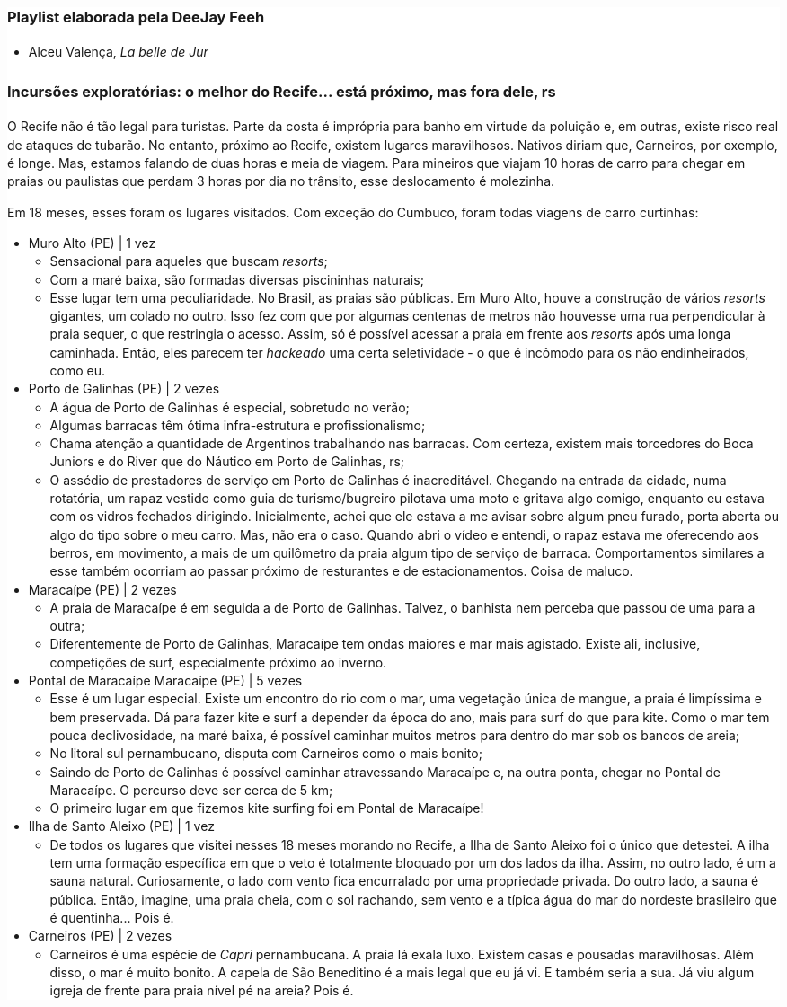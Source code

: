 

### Playlist elaborada pela DeeJay Feeh

- Alceu Valença, *La belle de Jur*

  

### Incursões exploratórias: o melhor do Recife... está próximo, mas fora dele, rs

O Recife não é tão legal para turistas. Parte da costa é imprópria para banho em virtude da poluição e, em outras, existe risco real de ataques de tubarão. No entanto, próximo ao Recife, existem lugares maravilhosos. Nativos diriam que, Carneiros, por exemplo, é longe. Mas, estamos falando de duas horas e meia de viagem. Para mineiros que viajam 10 horas de carro para chegar em praias ou paulistas que perdam 3 horas por dia no trânsito, esse deslocamento é molezinha.

Em 18 meses, esses foram os lugares visitados. Com exceção do Cumbuco, foram todas viagens de carro curtinhas:

- Muro Alto (PE) | 1 vez
  - Sensacional para aqueles que buscam *resorts*;
  - Com a maré baixa, são formadas diversas piscininhas naturais;
  - Esse lugar tem uma peculiaridade. No Brasil, as praias são públicas. Em Muro Alto, houve a construção de vários *resorts* gigantes, um colado no outro. Isso fez com que por algumas centenas de metros não houvesse uma rua perpendicular à praia sequer, o que restringia o acesso. Assim, só é possível acessar a praia em frente aos *resorts* após uma longa caminhada. Então, eles parecem ter *hackeado* uma certa seletividade -  o que é incômodo para os não endinheirados, como eu.
- Porto de Galinhas (PE) | 2 vezes
  - A água de Porto de Galinhas é especial, sobretudo no verão;
  - Algumas barracas têm ótima infra-estrutura e profissionalismo;
  - Chama atenção a quantidade de Argentinos trabalhando nas barracas. Com certeza, existem mais torcedores do Boca Juniors e do River que do Náutico em Porto de Galinhas, rs;
  - O assédio de prestadores de serviço em Porto de Galinhas é inacreditável. Chegando na entrada da cidade, numa rotatória, um rapaz vestido como guia de turismo/bugreiro pilotava uma moto e gritava algo comigo, enquanto eu estava com os vidros fechados dirigindo. Inicialmente, achei que ele estava a me avisar sobre algum pneu furado, porta aberta ou algo do tipo sobre o meu carro. Mas, não era o caso. Quando abri o vídeo e entendi, o rapaz estava me oferecendo aos berros, em movimento, a mais de um quilômetro da praia algum tipo de serviço de barraca. Comportamentos similares a esse também ocorriam ao passar próximo de resturantes e de estacionamentos. Coisa de maluco.
- Maracaípe (PE) | 2 vezes
  - A praia de Maracaípe é em seguida a de Porto de Galinhas. Talvez, o banhista nem perceba que passou de uma para a outra;
  - Diferentemente de Porto de Galinhas, Maracaípe tem ondas maiores e mar mais agistado. Existe ali, inclusive, competições de surf, especialmente próximo ao inverno.
- Pontal de Maracaípe Maracaípe (PE) | 5 vezes
  - Esse é um lugar especial. Existe um encontro do rio com o mar, uma vegetação única de mangue, a praia é limpíssima e bem preservada. Dá para fazer kite e surf a depender da época do ano, mais para surf do que para kite. Como o mar tem pouca declivosidade, na maré baixa, é possível caminhar muitos metros para dentro do mar sob os bancos de areia;
  - No litoral sul pernambucano, disputa com Carneiros como o mais bonito;
  - Saindo de Porto de Galinhas é possível caminhar atravessando Maracaípe e, na outra ponta, chegar no Pontal de Maracaípe. O percurso deve ser cerca de 5 km;
  - O primeiro lugar em que fizemos kite surfing foi em Pontal de Maracaípe!
- Ilha de Santo Aleixo (PE) | 1 vez
  - De todos os lugares que visitei nesses 18 meses morando no Recife, a Ilha de Santo Aleixo foi o único que detestei. A ilha tem uma formação específica em que o veto é totalmente bloquado por um dos lados da ilha. Assim, no outro lado, é um a sauna natural. Curiosamente, o lado com vento fica encurralado por uma propriedade privada. Do outro lado, a sauna é pública. Então, imagine, uma praia cheia, com o sol rachando, sem vento e a típica água do mar do nordeste brasileiro que é quentinha... Pois é.
- Carneiros (PE) | 2 vezes
  - Carneiros é uma espécie de *Capri* pernambucana. A praia lá exala luxo. Existem casas e pousadas maravilhosas. Além disso, o mar é muito bonito. A capela de São Beneditino é a mais legal que eu já vi. E também seria a sua. Já viu algum igreja de frente para praia nível pé na areia? Pois é.